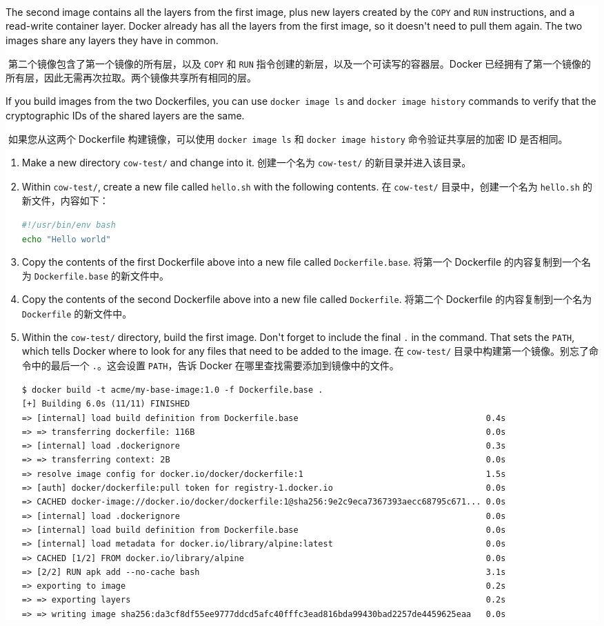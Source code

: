The second image contains all the layers from the first image, plus new layers created by the `COPY` and `RUN` instructions, and a read-write container layer. Docker already has all the layers from the first image, so it doesn't need to pull them again. The two images share any layers they have in common.

​	第二个镜像包含了第一个镜像的所有层，以及 `COPY` 和 `RUN` 指令创建的新层，以及一个可读写的容器层。Docker 已经拥有了第一个镜像的所有层，因此无需再次拉取。两个镜像共享所有相同的层。

If you build images from the two Dockerfiles, you can use `docker image ls` and `docker image history` commands to verify that the cryptographic IDs of the shared layers are the same.

​	如果您从这两个 Dockerfile 构建镜像，可以使用 `docker image ls` 和 `docker image history` 命令验证共享层的加密 ID 是否相同。

1. Make a new directory `cow-test/` and change into it. 创建一个名为 `cow-test/` 的新目录并进入该目录。

2. Within `cow-test/`, create a new file called `hello.sh` with the following contents. 在 `cow-test/` 目录中，创建一个名为 `hello.sh` 的新文件，内容如下：

   

   ```bash
   #!/usr/bin/env bash
   echo "Hello world"
   ```

3. Copy the contents of the first Dockerfile above into a new file called `Dockerfile.base`. 将第一个 Dockerfile 的内容复制到一个名为 `Dockerfile.base` 的新文件中。

4. Copy the contents of the second Dockerfile above into a new file called `Dockerfile`. 将第二个 Dockerfile 的内容复制到一个名为 `Dockerfile` 的新文件中。

5. Within the `cow-test/` directory, build the first image. Don't forget to include the final `.` in the command. That sets the `PATH`, which tells Docker where to look for any files that need to be added to the image. 在 `cow-test/` 目录中构建第一个镜像。别忘了命令中的最后一个 `.`。这会设置 `PATH`，告诉 Docker 在哪里查找需要添加到镜像中的文件。

   

   ```console
   $ docker build -t acme/my-base-image:1.0 -f Dockerfile.base .
   [+] Building 6.0s (11/11) FINISHED
   => [internal] load build definition from Dockerfile.base                                      0.4s
   => => transferring dockerfile: 116B                                                           0.0s
   => [internal] load .dockerignore                                                              0.3s
   => => transferring context: 2B                                                                0.0s
   => resolve image config for docker.io/docker/dockerfile:1                                     1.5s
   => [auth] docker/dockerfile:pull token for registry-1.docker.io                               0.0s
   => CACHED docker-image://docker.io/docker/dockerfile:1@sha256:9e2c9eca7367393aecc68795c671... 0.0s
   => [internal] load .dockerignore                                                              0.0s
   => [internal] load build definition from Dockerfile.base                                      0.0s
   => [internal] load metadata for docker.io/library/alpine:latest                               0.0s
   => CACHED [1/2] FROM docker.io/library/alpine                                                 0.0s
   => [2/2] RUN apk add --no-cache bash                                                          3.1s
   => exporting to image                                                                         0.2s
   => => exporting layers                                                                        0.2s
   => => writing image sha256:da3cf8df55ee9777ddcd5afc40fffc3ead816bda99430bad2257de4459625eaa   0.0s
   ```